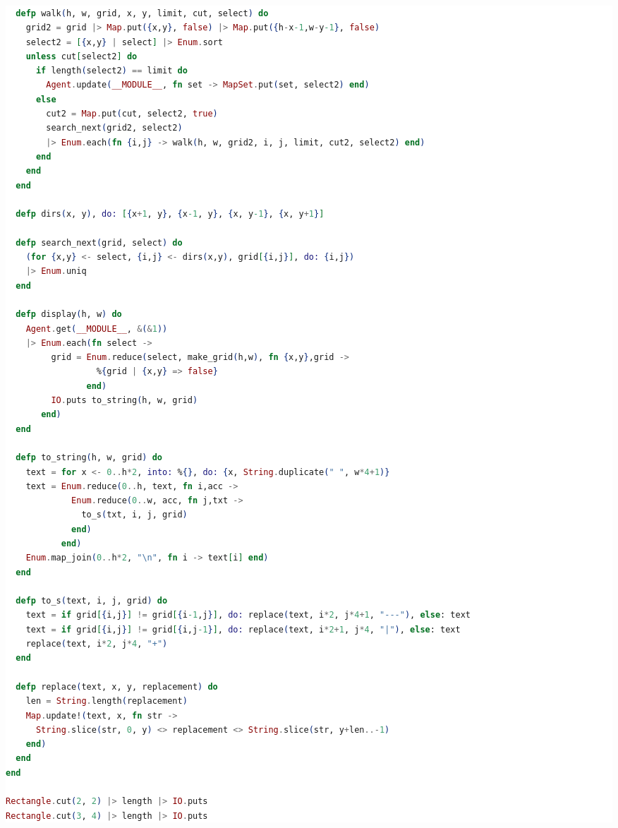 ```elixir
  defp walk(h, w, grid, x, y, limit, cut, select) do
    grid2 = grid |> Map.put({x,y}, false) |> Map.put({h-x-1,w-y-1}, false)
    select2 = [{x,y} | select] |> Enum.sort
    unless cut[select2] do
      if length(select2) == limit do
        Agent.update(__MODULE__, fn set -> MapSet.put(set, select2) end)
      else
        cut2 = Map.put(cut, select2, true)
        search_next(grid2, select2)
        |> Enum.each(fn {i,j} -> walk(h, w, grid2, i, j, limit, cut2, select2) end)
      end
    end
  end

  defp dirs(x, y), do: [{x+1, y}, {x-1, y}, {x, y-1}, {x, y+1}]

  defp search_next(grid, select) do
    (for {x,y} <- select, {i,j} <- dirs(x,y), grid[{i,j}], do: {i,j})
    |> Enum.uniq
  end

  defp display(h, w) do
    Agent.get(__MODULE__, &(&1))
    |> Enum.each(fn select ->
         grid = Enum.reduce(select, make_grid(h,w), fn {x,y},grid ->
                  %{grid | {x,y} => false}
                end)
         IO.puts to_string(h, w, grid)
       end)
  end

  defp to_string(h, w, grid) do
    text = for x <- 0..h*2, into: %{}, do: {x, String.duplicate(" ", w*4+1)}
    text = Enum.reduce(0..h, text, fn i,acc ->
             Enum.reduce(0..w, acc, fn j,txt ->
               to_s(txt, i, j, grid)
             end)
           end)
    Enum.map_join(0..h*2, "\n", fn i -> text[i] end)
  end

  defp to_s(text, i, j, grid) do
    text = if grid[{i,j}] != grid[{i-1,j}], do: replace(text, i*2, j*4+1, "---"), else: text
    text = if grid[{i,j}] != grid[{i,j-1}], do: replace(text, i*2+1, j*4, "|"), else: text
    replace(text, i*2, j*4, "+")
  end

  defp replace(text, x, y, replacement) do
    len = String.length(replacement)
    Map.update!(text, x, fn str ->
      String.slice(str, 0, y) <> replacement <> String.slice(str, y+len..-1)
    end)
  end
end

Rectangle.cut(2, 2) |> length |> IO.puts
Rectangle.cut(3, 4) |> length |> IO.puts
```
